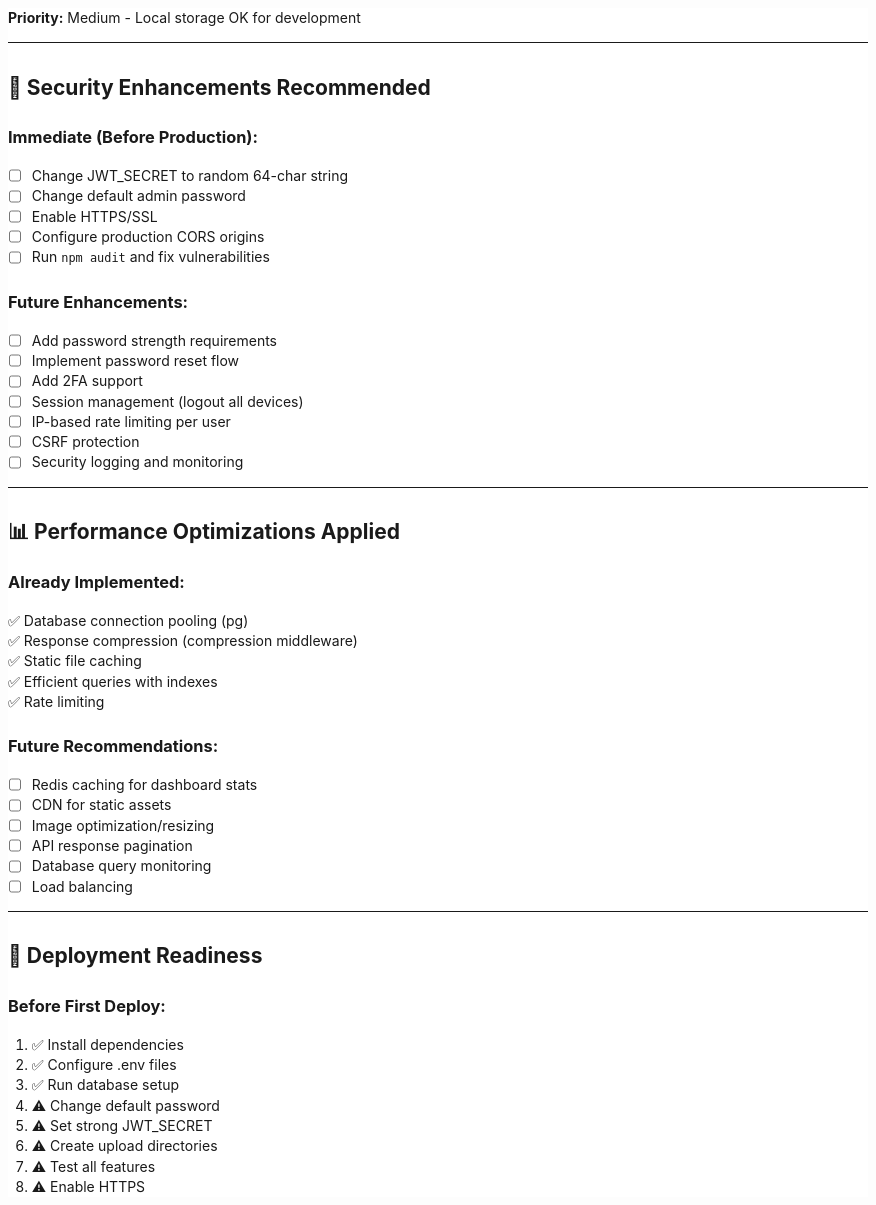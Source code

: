**Priority:** Medium - Local storage OK for development

---

## 🔐 Security Enhancements Recommended

### Immediate (Before Production):
- [ ] Change JWT_SECRET to random 64-char string
- [ ] Change default admin password
- [ ] Enable HTTPS/SSL
- [ ] Configure production CORS origins
- [ ] Run `npm audit` and fix vulnerabilities

### Future Enhancements:
- [ ] Add password strength requirements
- [ ] Implement password reset flow
- [ ] Add 2FA support
- [ ] Session management (logout all devices)
- [ ] IP-based rate limiting per user
- [ ] CSRF protection
- [ ] Security logging and monitoring

---

## 📊 Performance Optimizations Applied

### Already Implemented:
✅ Database connection pooling (pg)  
✅ Response compression (compression middleware)  
✅ Static file caching  
✅ Efficient queries with indexes  
✅ Rate limiting  

### Future Recommendations:
- [ ] Redis caching for dashboard stats
- [ ] CDN for static assets
- [ ] Image optimization/resizing
- [ ] API response pagination
- [ ] Database query monitoring
- [ ] Load balancing

---

## 🚀 Deployment Readiness

### Before First Deploy:
1. ✅ Install dependencies
2. ✅ Configure .env files
3. ✅ Run database setup
4. ⚠️ Change default password
5. ⚠️ Set strong JWT_SECRET
6. ⚠️ Create upload directories
7. ⚠️ Test all features
8. ⚠️ Enable HTTPS
